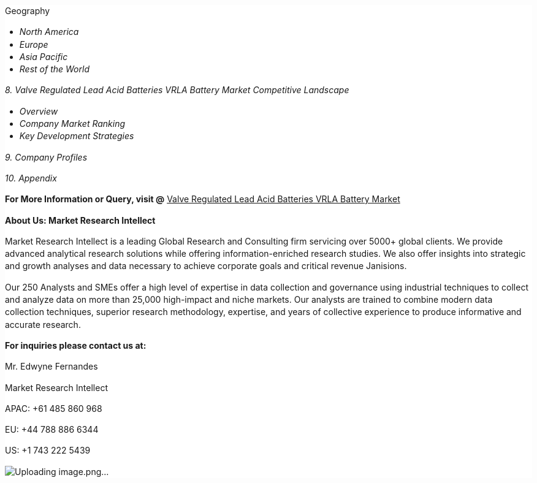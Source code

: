 Geography</span></em></p><ul><li><em><span class="">North America</span></em></li><li><em><span class="">Europe</span></em></li><li><em><span class="">Asia Pacific</span></em></li><li><em><span class="">Rest of the World</span></em></li></ul><p><em><span class="font-[700]">8. Valve Regulated Lead Acid Batteries VRLA Battery Market Competitive Landscape</span></em></p><ul><li><em><span class="">Overview</span></em></li><li><em><span class="">Company Market Ranking</span></em></li><li><em><span class="">Key Development Strategies</span></em></li></ul><p><em><span class="font-[700]">9. Company Profiles</span></em></p><p><em><span class="font-[700]">10. Appendix</span></em></p><p><span class="font-[700]"><strong>For More Information or Query, visit&nbsp;@</strong>&nbsp;</span><span class="font-[700]"><a href="https://www.marketresearchintellect.com/product/valve-regulated-lead-acid-batteries-vrla-battery-market/?utm_source=Linkedin&utm_medium=841" target="_blank" data-tracking-control-name="article-ssr-frontend-pulse_little-text-block" data-tracking-will-navigate="" data-test-link="">Valve Regulated Lead Acid Batteries VRLA Battery Market</a></span></p><p><strong><span class="font-[700]">About Us: Market Research Intellect</span></strong></p><p><span class="">Market Research Intellect is a leading Global Research and Consulting firm servicing over 5000+ global clients. We provide advanced analytical research solutions while offering information-enriched research studies.&nbsp;</span>We also offer insights into strategic and growth analyses and data necessary to achieve corporate goals and critical revenue Janisions.</p><p><span class="">Our 250 Analysts and SMEs offer a high level of expertise in data collection and governance using industrial techniques to collect and analyze data on more than 25,000 high-impact and niche markets. Our analysts are trained to combine modern data collection techniques, superior research methodology, expertise, and years of collective experience to produce informative and accurate research.</span></p><p><strong>For inquiries please contact us at:</strong></p><p>Mr. Edwyne Fernandes</p><p>Market Research Intellect</p><p>APAC: +61 485 860 968</p><p>EU: +44 788 886 6344</p><p>US: +1 743 222 5439</p>
![Uploading image.png…]()
